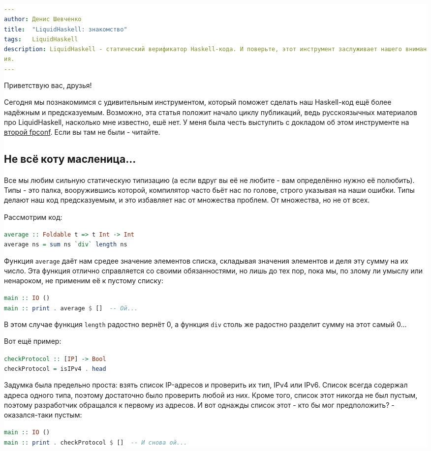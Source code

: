```yaml
---
author: Денис Шевченко
title:  "LiquidHaskell: знакомство"
tags:   LiquidHaskell
description: LiquidHaskell - статический верификатор Haskell-кода. И поверьте, этот инструмент заслуживает нашего внимания.
---
```


Приветствую вас, друзья!

Сегодня мы познакомимся с удивительным инструментом, который поможет сделать наш Haskell-код ещё более надёжным и предсказуемым. Возможно, эта статья положит начало циклу публикаций, ведь русскоязычных материалов про LiquidHaskell, насколько мне известно, ешё нет. У меня была честь выступить с докладом об этом инструменте на [второй fpconf](http://fpconf.ru/). Если вы там не были - читайте.

## Не всё коту масленица...

Все мы любим сильную статическую типизацию (а если вдруг вы её не любите - вам определённо нужно её полюбить). Типы - это палка, вооружившись которой, компилятор часто бьёт нас по голове, строго указывая на наши ошибки. Типы делают наш код предсказуемым, и это избавляет нас от множества проблем. От множества, но не от всех.

Рассмотрим код:

```haskell
average :: Foldable t => t Int -> Int
average ns = sum ns `div` length ns
```

Функция `average` даёт нам средее значение элементов списка, складывая значения элементов и деля эту сумму на их число. Эта функция отлично справляется со своими обязанностями, но лишь до тех пор, пока мы, по злому ли умыслу или ненароком, не применим её к пустому списку:

```haskell
main :: IO ()
main :: print . average $ []  -- Ой...
```

В этом случае функция `length` радостно вернёт 0, а функция `div` столь же радостно разделит сумму на этот самый 0...

Вот ещё пример:

```haskell
checkProtocol :: [IP] -> Bool
checkProtocol = isIPv4 . head
```

Задумка была предельно проста: взять список IP-адресов и проверить их тип, IPv4 или IPv6. Список всегда содержал адреса одного типа, поэтому достаточно было проверить любой из них. Кроме того, список этот никогда не был пустым, поэтому разработчик обращался к первому из адресов. И вот однажды список этот - кто бы мог предположить? - оказался-таки пустым:

```haskell
main :: IO ()
main :: print . checkProtocol $ []  -- И снова ой...
```
